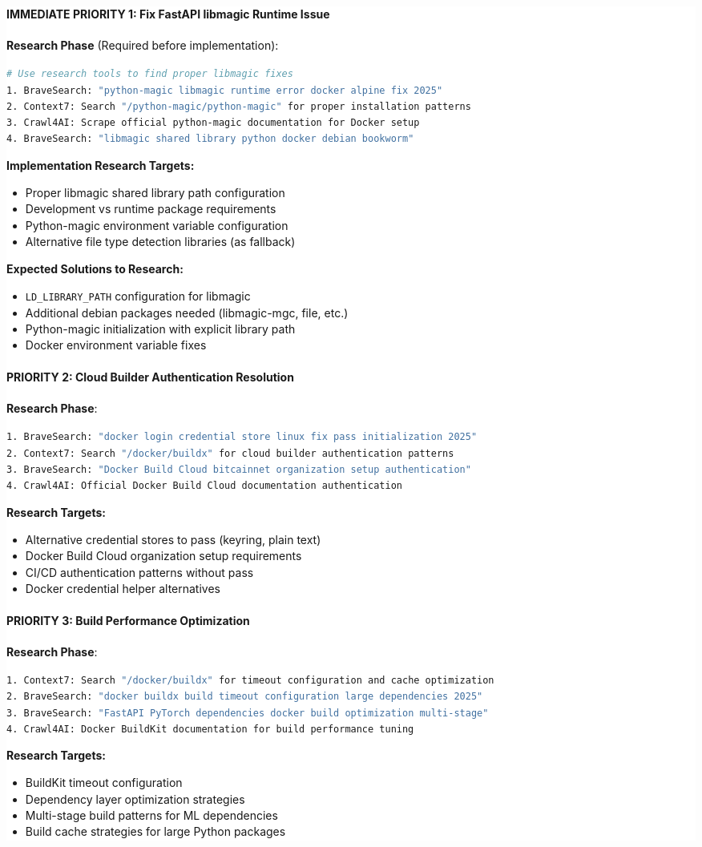#### **IMMEDIATE PRIORITY 1: Fix FastAPI libmagic Runtime Issue**

**Research Phase** (Required before implementation):
```bash
# Use research tools to find proper libmagic fixes
1. BraveSearch: "python-magic libmagic runtime error docker alpine fix 2025"
2. Context7: Search "/python-magic/python-magic" for proper installation patterns
3. Crawl4AI: Scrape official python-magic documentation for Docker setup
4. BraveSearch: "libmagic shared library python docker debian bookworm"
```

**Implementation Research Targets:**
- Proper libmagic shared library path configuration
- Development vs runtime package requirements
- Python-magic environment variable configuration
- Alternative file type detection libraries (as fallback)

**Expected Solutions to Research:**
- `LD_LIBRARY_PATH` configuration for libmagic
- Additional debian packages needed (libmagic-mgc, file, etc.)
- Python-magic initialization with explicit library path
- Docker environment variable fixes

#### **PRIORITY 2: Cloud Builder Authentication Resolution**

**Research Phase**:
```bash
1. BraveSearch: "docker login credential store linux fix pass initialization 2025"
2. Context7: Search "/docker/buildx" for cloud builder authentication patterns
3. BraveSearch: "Docker Build Cloud bitcainnet organization setup authentication"
4. Crawl4AI: Official Docker Build Cloud documentation authentication
```

**Research Targets:**
- Alternative credential stores to pass (keyring, plain text)
- Docker Build Cloud organization setup requirements
- CI/CD authentication patterns without pass
- Docker credential helper alternatives

#### **PRIORITY 3: Build Performance Optimization**

**Research Phase**:
```bash
1. Context7: Search "/docker/buildx" for timeout configuration and cache optimization
2. BraveSearch: "docker buildx build timeout configuration large dependencies 2025"
3. BraveSearch: "FastAPI PyTorch dependencies docker build optimization multi-stage"
4. Crawl4AI: Docker BuildKit documentation for build performance tuning
```

**Research Targets:**
- BuildKit timeout configuration
- Dependency layer optimization strategies
- Multi-stage build patterns for ML dependencies
- Build cache strategies for large Python packages
